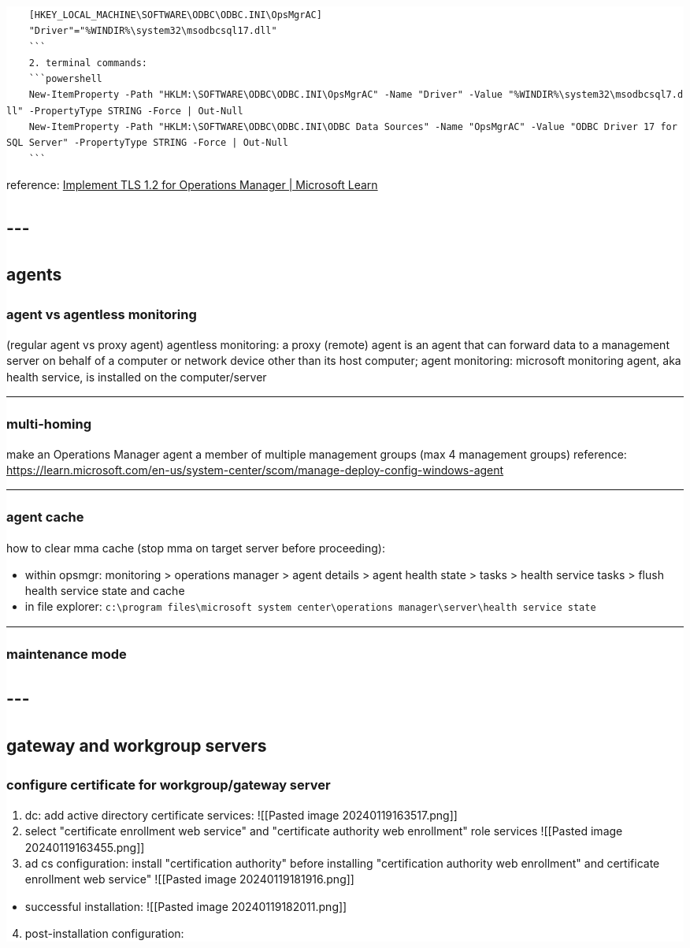 		[HKEY_LOCAL_MACHINE\SOFTWARE\ODBC\ODBC.INI\OpsMgrAC]
		"Driver"="%WINDIR%\system32\msodbcsql17.dll"
		```
		2. terminal commands:
		```powershell
		New-ItemProperty -Path "HKLM:\SOFTWARE\ODBC\ODBC.INI\OpsMgrAC" -Name "Driver" -Value "%WINDIR%\system32\msodbcsql7.dll" -PropertyType STRING -Force | Out-Null
		New-ItemProperty -Path "HKLM:\SOFTWARE\ODBC\ODBC.INI\ODBC Data Sources" -Name "OpsMgrAC" -Value "ODBC Driver 17 for SQL Server" -PropertyType STRING -Force | Out-Null
		```

reference: [Implement TLS 1.2 for Operations Manager | Microsoft Learn](https://learn.microsoft.com/en-us/system-center/scom/plan-security-tls12-config?view=sc-om-2019)

## ---
## agents 
### agent vs agentless monitoring
(regular agent vs proxy agent)
agentless monitoring: a proxy (remote) agent is an agent that can forward data to a management server on behalf of a computer or network device other than its host computer; 
agent monitoring: microsoft monitoring agent, aka health service, is installed on the computer/server

---
### multi-homing
make an Operations Manager agent a member of multiple management groups (max 4 management groups)
reference: https://learn.microsoft.com/en-us/system-center/scom/manage-deploy-config-windows-agent

---
### agent cache
how to clear mma cache (stop mma on target server before proceeding):
- within opsmgr: monitoring > operations manager > agent details > agent health state > tasks > health service tasks > flush health service state and cache
- in file explorer: `c:\program files\microsoft system center\operations manager\server\health service state`

---
### maintenance mode


## ---
## gateway and workgroup servers
### configure certificate for workgroup/gateway server
1. dc: add active directory certificate services: 
![[Pasted image 20240119163517.png]]
2. select "certificate enrollment web service" and "certificate authority web enrollment" role services
![[Pasted image 20240119163455.png]]
3. ad cs configuration: install "certification authority" before installing "certification authority web enrollment" and certificate enrollment web service"
![[Pasted image 20240119181916.png]]
- successful installation:
![[Pasted image 20240119182011.png]]
4. post-installation configuration:

